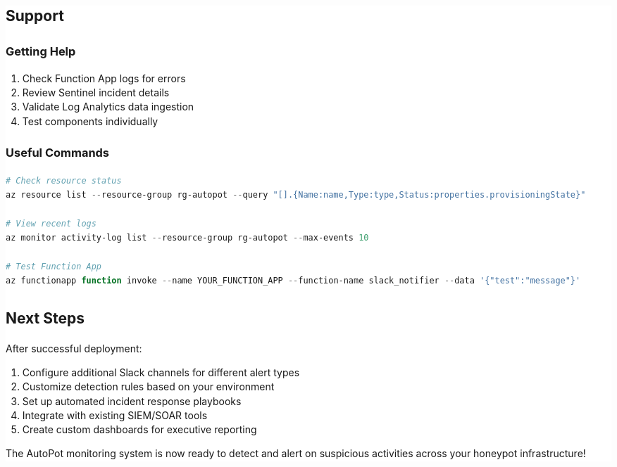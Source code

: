 ## Support

### Getting Help
1. Check Function App logs for errors
2. Review Sentinel incident details
3. Validate Log Analytics data ingestion
4. Test components individually

### Useful Commands
```powershell
# Check resource status
az resource list --resource-group rg-autopot --query "[].{Name:name,Type:type,Status:properties.provisioningState}"

# View recent logs
az monitor activity-log list --resource-group rg-autopot --max-events 10

# Test Function App
az functionapp function invoke --name YOUR_FUNCTION_APP --function-name slack_notifier --data '{"test":"message"}'
```

## Next Steps

After successful deployment:
1. Configure additional Slack channels for different alert types
2. Customize detection rules based on your environment
3. Set up automated incident response playbooks
4. Integrate with existing SIEM/SOAR tools
5. Create custom dashboards for executive reporting

The AutoPot monitoring system is now ready to detect and alert on suspicious activities across your honeypot infrastructure!
